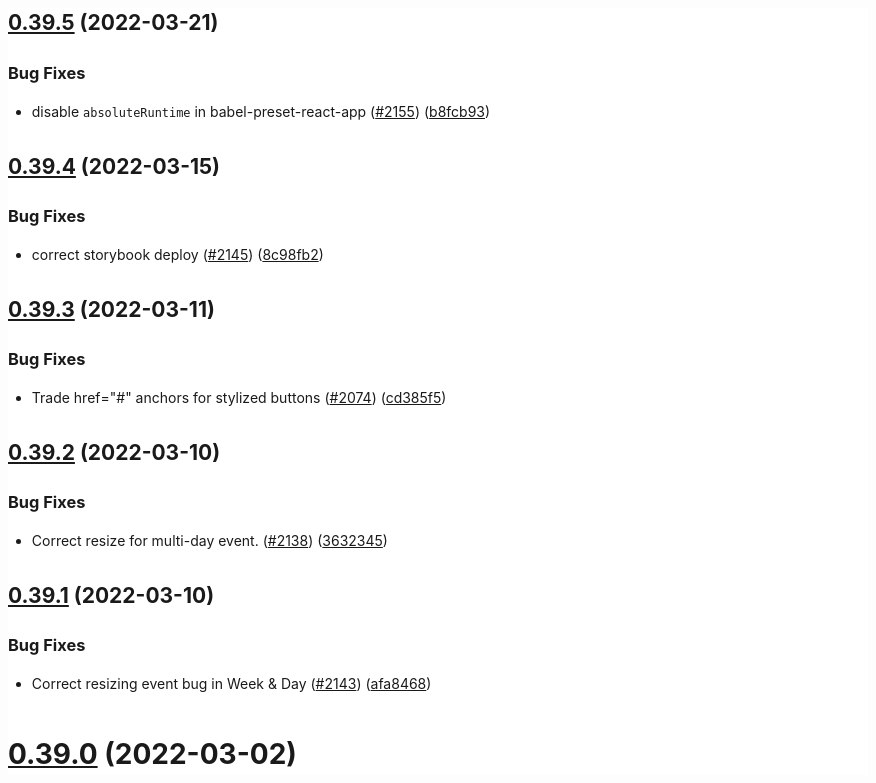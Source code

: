 ## [0.39.5](https://github.com/jquense/react-big-calendar/compare/v0.39.4...v0.39.5) (2022-03-21)


### Bug Fixes

* disable `absoluteRuntime` in babel-preset-react-app ([#2155](https://github.com/jquense/react-big-calendar/issues/2155)) ([b8fcb93](https://github.com/jquense/react-big-calendar/commit/b8fcb9337bb5eb3e2c19f766d18cddba43ea1a06))

## [0.39.4](https://github.com/jquense/react-big-calendar/compare/v0.39.3...v0.39.4) (2022-03-15)


### Bug Fixes

* correct storybook deploy ([#2145](https://github.com/jquense/react-big-calendar/issues/2145)) ([8c98fb2](https://github.com/jquense/react-big-calendar/commit/8c98fb25bc063cbd88260fb4d2cf709c52912a67))

## [0.39.3](https://github.com/jquense/react-big-calendar/compare/v0.39.2...v0.39.3) (2022-03-11)

### Bug Fixes

- Trade href="#" anchors for stylized buttons ([#2074](https://github.com/jquense/react-big-calendar/issues/2074)) ([cd385f5](https://github.com/jquense/react-big-calendar/commit/cd385f5f9fc9f998d944e9a3db643e6152fbb5d1))

## [0.39.2](https://github.com/jquense/react-big-calendar/compare/v0.39.1...v0.39.2) (2022-03-10)

### Bug Fixes

- Correct resize for multi-day event. ([#2138](https://github.com/jquense/react-big-calendar/issues/2138)) ([3632345](https://github.com/jquense/react-big-calendar/commit/363234520ad3289bf4b182d8fc2f02dba2460f56))

## [0.39.1](https://github.com/jquense/react-big-calendar/compare/v0.39.0...v0.39.1) (2022-03-10)

### Bug Fixes

- Correct resizing event bug in Week & Day ([#2143](https://github.com/jquense/react-big-calendar/issues/2143)) ([afa8468](https://github.com/jquense/react-big-calendar/commit/afa84683fc6d3cd637013f08eac6d7bc1314c254))

# [0.39.0](https://github.com/jquense/react-big-calendar/compare/v0.38.9...v0.39.0) (2022-03-02)
